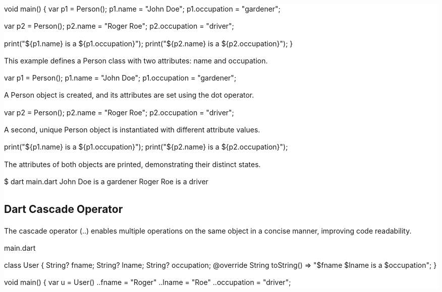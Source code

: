 void main() {
  var p1 = Person();
  p1.name = "John Doe";
  p1.occupation = "gardener";

  var p2 = Person();
  p2.name = "Roger Roe";
  p2.occupation = "driver";

  print("${p1.name} is a ${p1.occupation}");
  print("${p2.name} is a ${p2.occupation}");
}

This example defines a Person class with two attributes:
name and occupation.

var p1 = Person();
p1.name = "John Doe";
p1.occupation = "gardener";

A Person object is created, and its attributes are set using the
dot operator.

var p2 = Person();
p2.name = "Roger Roe";
p2.occupation = "driver";

A second, unique Person object is instantiated with different
attribute values.

print("${p1.name} is a ${p1.occupation}");
print("${p2.name} is a ${p2.occupation}");

The attributes of both objects are printed, demonstrating their distinct
states.

$ dart main.dart
John Doe is a gardener
Roger Roe is a driver

## Dart Cascade Operator

The cascade operator (..) enables multiple operations on the same
object in a concise manner, improving code readability.

main.dart
  

class User {
  String? fname;
  String? lname;
  String? occupation;
  @override
  String toString() =&gt; "$fname $lname is a $occupation";
}

void main() {
  var u = User()
    ..fname = "Roger"
    ..lname = "Roe"
    ..occupation = "driver";
